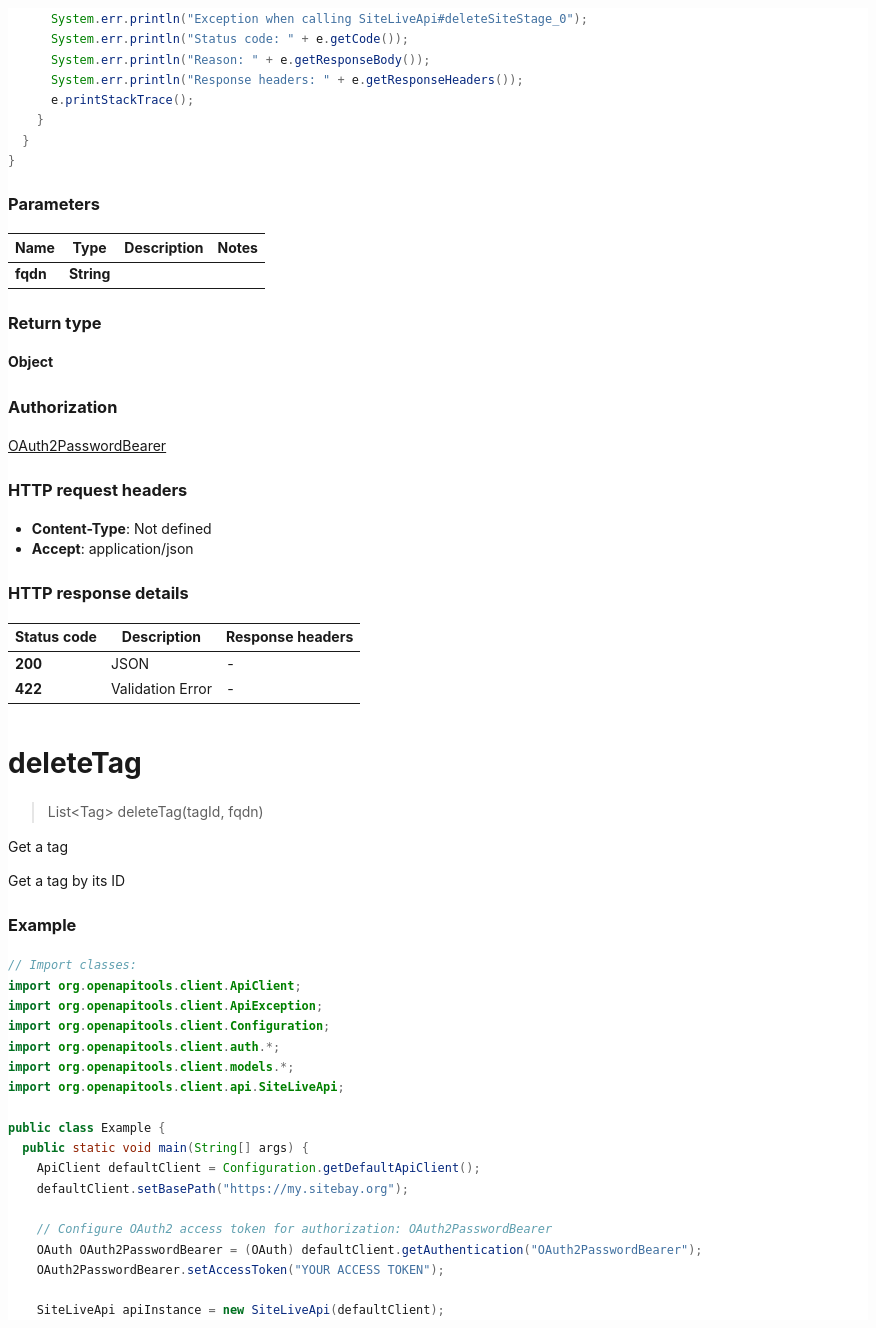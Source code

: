 ```java
      System.err.println("Exception when calling SiteLiveApi#deleteSiteStage_0");
      System.err.println("Status code: " + e.getCode());
      System.err.println("Reason: " + e.getResponseBody());
      System.err.println("Response headers: " + e.getResponseHeaders());
      e.printStackTrace();
    }
  }
}
```

### Parameters

Name | Type | Description  | Notes
------------- | ------------- | ------------- | -------------
 **fqdn** | **String**|  |

### Return type

**Object**

### Authorization

[OAuth2PasswordBearer](../README.md#OAuth2PasswordBearer)

### HTTP request headers

 - **Content-Type**: Not defined
 - **Accept**: application/json

### HTTP response details
| Status code | Description | Response headers |
|-------------|-------------|------------------|
**200** | JSON |  -  |
**422** | Validation Error |  -  |

<a name="deleteTag"></a>
# **deleteTag**
> List&lt;Tag&gt; deleteTag(tagId, fqdn)

Get a tag

Get a tag by its ID

### Example
```java
// Import classes:
import org.openapitools.client.ApiClient;
import org.openapitools.client.ApiException;
import org.openapitools.client.Configuration;
import org.openapitools.client.auth.*;
import org.openapitools.client.models.*;
import org.openapitools.client.api.SiteLiveApi;

public class Example {
  public static void main(String[] args) {
    ApiClient defaultClient = Configuration.getDefaultApiClient();
    defaultClient.setBasePath("https://my.sitebay.org");
    
    // Configure OAuth2 access token for authorization: OAuth2PasswordBearer
    OAuth OAuth2PasswordBearer = (OAuth) defaultClient.getAuthentication("OAuth2PasswordBearer");
    OAuth2PasswordBearer.setAccessToken("YOUR ACCESS TOKEN");

    SiteLiveApi apiInstance = new SiteLiveApi(defaultClient);
```